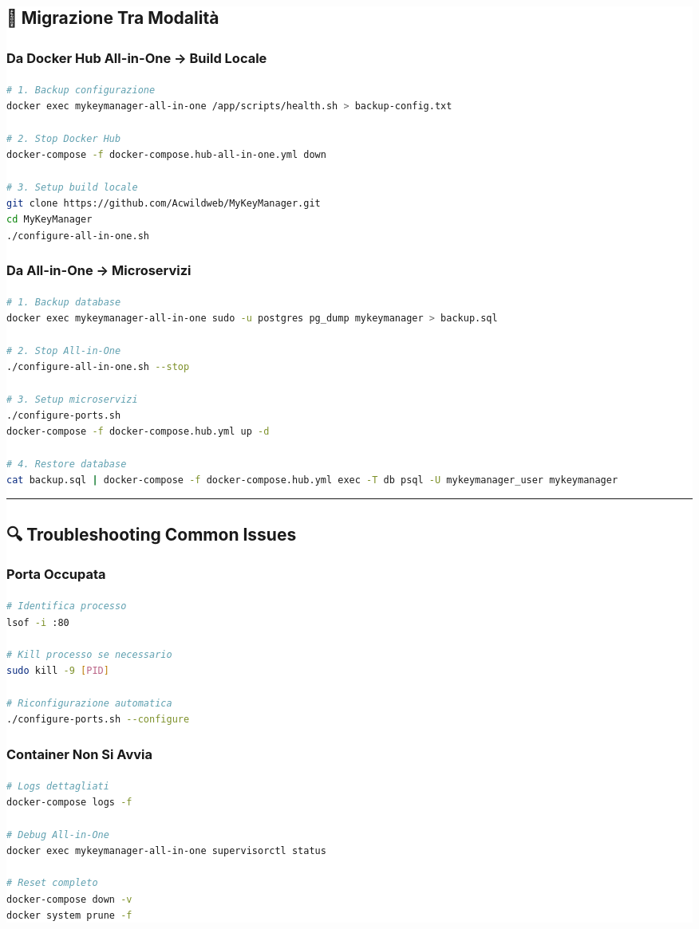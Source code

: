 
## 🚀 Migrazione Tra Modalità

### Da Docker Hub All-in-One → Build Locale
```bash
# 1. Backup configurazione
docker exec mykeymanager-all-in-one /app/scripts/health.sh > backup-config.txt

# 2. Stop Docker Hub
docker-compose -f docker-compose.hub-all-in-one.yml down

# 3. Setup build locale
git clone https://github.com/Acwildweb/MyKeyManager.git
cd MyKeyManager
./configure-all-in-one.sh
```

### Da All-in-One → Microservizi
```bash
# 1. Backup database
docker exec mykeymanager-all-in-one sudo -u postgres pg_dump mykeymanager > backup.sql

# 2. Stop All-in-One
./configure-all-in-one.sh --stop

# 3. Setup microservizi
./configure-ports.sh
docker-compose -f docker-compose.hub.yml up -d

# 4. Restore database
cat backup.sql | docker-compose -f docker-compose.hub.yml exec -T db psql -U mykeymanager_user mykeymanager
```

---

## 🔍 Troubleshooting Common Issues

### Porta Occupata
```bash
# Identifica processo
lsof -i :80

# Kill processo se necessario
sudo kill -9 [PID]

# Riconfigurazione automatica
./configure-ports.sh --configure
```

### Container Non Si Avvia
```bash
# Logs dettagliati
docker-compose logs -f

# Debug All-in-One
docker exec mykeymanager-all-in-one supervisorctl status

# Reset completo
docker-compose down -v
docker system prune -f
```
